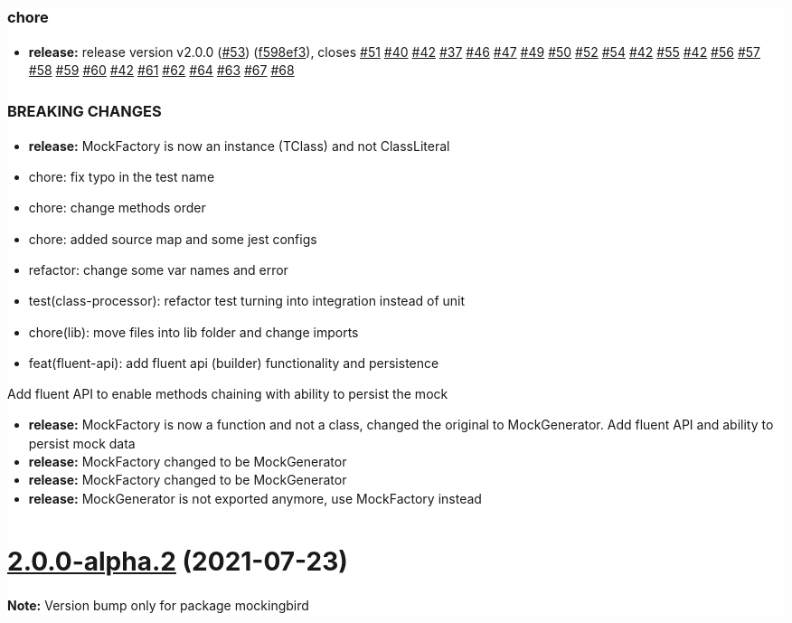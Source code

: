 
### chore

* **release:** release version v2.0.0 ([#53](https://github.com/omermorad/mockingbird/issues/53)) ([f598ef3](https://github.com/omermorad/mockingbird/commit/f598ef35d5b9111f66202f119b8961314483f4fb)), closes [#51](https://github.com/omermorad/mockingbird/issues/51) [#40](https://github.com/omermorad/mockingbird/issues/40) [#42](https://github.com/omermorad/mockingbird/issues/42) [#37](https://github.com/omermorad/mockingbird/issues/37) [#46](https://github.com/omermorad/mockingbird/issues/46) [#47](https://github.com/omermorad/mockingbird/issues/47) [#49](https://github.com/omermorad/mockingbird/issues/49) [#50](https://github.com/omermorad/mockingbird/issues/50) [#52](https://github.com/omermorad/mockingbird/issues/52) [#54](https://github.com/omermorad/mockingbird/issues/54) [#42](https://github.com/omermorad/mockingbird/issues/42) [#55](https://github.com/omermorad/mockingbird/issues/55) [#42](https://github.com/omermorad/mockingbird/issues/42) [#56](https://github.com/omermorad/mockingbird/issues/56) [#57](https://github.com/omermorad/mockingbird/issues/57) [#58](https://github.com/omermorad/mockingbird/issues/58) [#59](https://github.com/omermorad/mockingbird/issues/59) [#60](https://github.com/omermorad/mockingbird/issues/60) [#42](https://github.com/omermorad/mockingbird/issues/42) [#61](https://github.com/omermorad/mockingbird/issues/61) [#62](https://github.com/omermorad/mockingbird/issues/62) [#64](https://github.com/omermorad/mockingbird/issues/64) [#63](https://github.com/omermorad/mockingbird/issues/63) [#67](https://github.com/omermorad/mockingbird/issues/67) [#68](https://github.com/omermorad/mockingbird/issues/68)


### BREAKING CHANGES

* **release:** MockFactory is now an instance (TClass) and not ClassLiteral<TClass>

* chore: fix typo in the test name

* chore: change methods order

* chore: added source map and some jest configs

* refactor: change some var names and error

* test(class-processor): refactor test turning into integration instead of unit

* chore(lib): move files into lib folder and change imports

* feat(fluent-api): add fluent api (builder) functionality and persistence

Add fluent API to enable methods chaining with ability to persist the mock
* **release:** MockFactory is now a function and not a class, changed the original to
MockGenerator. Add fluent API and ability to persist mock data
* **release:** MockFactory changed to be MockGenerator
* **release:** MockFactory changed to be MockGenerator
* **release:** MockGenerator is not exported anymore, use MockFactory instead





# [2.0.0-alpha.2](https://github.com/omermorad/mockingbird/compare/mockingbird@2.0.0-alpha.1...mockingbird@2.0.0-alpha.2) (2021-07-23)

**Note:** Version bump only for package mockingbird
